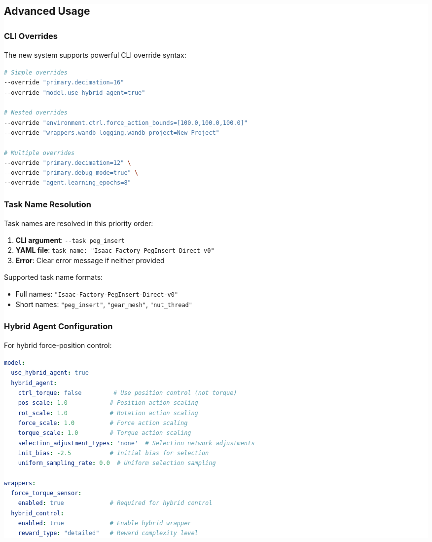 ## Advanced Usage

### CLI Overrides

The new system supports powerful CLI override syntax:

```bash
# Simple overrides
--override "primary.decimation=16"
--override "model.use_hybrid_agent=true"

# Nested overrides
--override "environment.ctrl.force_action_bounds=[100.0,100.0,100.0]"
--override "wrappers.wandb_logging.wandb_project=New_Project"

# Multiple overrides
--override "primary.decimation=12" \
--override "primary.debug_mode=true" \
--override "agent.learning_epochs=8"
```

### Task Name Resolution

Task names are resolved in this priority order:

1. **CLI argument**: `--task peg_insert`
2. **YAML file**: `task_name: "Isaac-Factory-PegInsert-Direct-v0"`
3. **Error**: Clear error message if neither provided

Supported task name formats:
- Full names: `"Isaac-Factory-PegInsert-Direct-v0"`
- Short names: `"peg_insert"`, `"gear_mesh"`, `"nut_thread"`

### Hybrid Agent Configuration

For hybrid force-position control:

```yaml
model:
  use_hybrid_agent: true
  hybrid_agent:
    ctrl_torque: false         # Use position control (not torque)
    pos_scale: 1.0            # Position action scaling
    rot_scale: 1.0            # Rotation action scaling
    force_scale: 1.0          # Force action scaling
    torque_scale: 1.0         # Torque action scaling
    selection_adjustment_types: 'none'  # Selection network adjustments
    init_bias: -2.5           # Initial bias for selection
    uniform_sampling_rate: 0.0  # Uniform selection sampling

wrappers:
  force_torque_sensor:
    enabled: true             # Required for hybrid control
  hybrid_control:
    enabled: true             # Enable hybrid wrapper
    reward_type: "detailed"   # Reward complexity level
```
